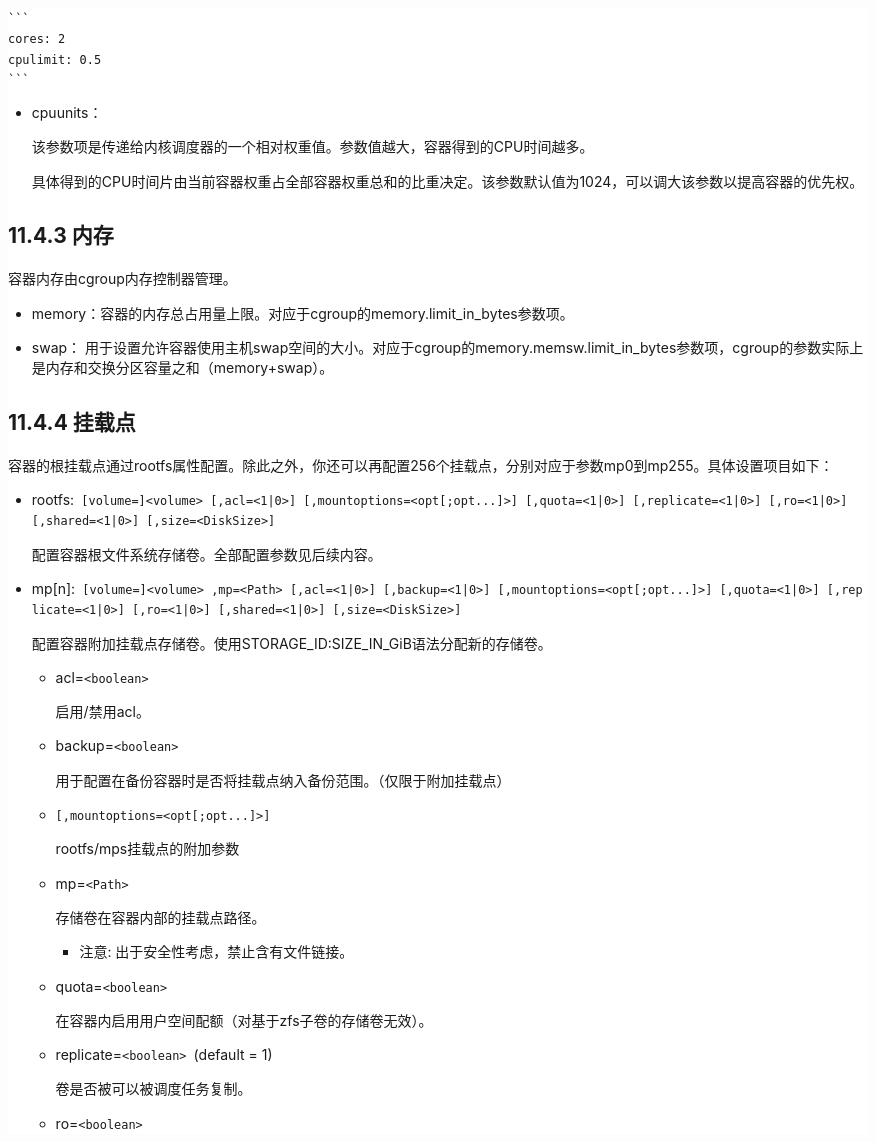     ```
    cores: 2
    cpulimit: 0.5
    ```

- cpuunits：	

  该参数项是传递给内核调度器的一个相对权重值。参数值越大，容器得到的CPU时间越多。
  
  具体得到的CPU时间片由当前容器权重占全部容器权重总和的比重决定。该参数默认值为1024，可以调大该参数以提高容器的优先权。

## 11.4.3 内存

容器内存由cgroup内存控制器管理。

- memory：容器的内存总占用量上限。对应于cgroup的memory.limit_in_bytes参数项。

- swap：	用于设置允许容器使用主机swap空间的大小。对应于cgroup的memory.memsw.limit_in_bytes参数项，cgroup的参数实际上是内存和交换分区容量之和（memory+swap）。

## 11.4.4 挂载点

容器的根挂载点通过rootfs属性配置。除此之外，你还可以再配置256个挂载点，分别对应于参数mp0到mp255。具体设置项目如下：

- rootfs:` [volume=]<volume> [,acl=<1|0>] [,mountoptions=<opt[;opt...]>] [,quota=<1|0>] [,replicate=<1|0>] [,ro=<1|0>] [,shared=<1|0>] [,size=<DiskSize>]`

  配置容器根文件系统存储卷。全部配置参数见后续内容。

- mp[n]:` [volume=]<volume> ,mp=<Path> [,acl=<1|0>] [,backup=<1|0>] [,mountoptions=<opt[;opt...]>] [,quota=<1|0>] [,replicate=<1|0>] [,ro=<1|0>] [,shared=<1|0>] [,size=<DiskSize>]`
  
  配置容器附加挂载点存储卷。使用STORAGE_ID:SIZE_IN_GiB语法分配新的存储卷。

  - acl=`<boolean>`
    
    启用/禁用acl。
  
  - backup=`<boolean>`
    
    用于配置在备份容器时是否将挂载点纳入备份范围。（仅限于附加挂载点）

  - `[,mountoptions=<opt[;opt...]>]`
    
    rootfs/mps挂载点的附加参数

  - mp=`<Path>`
    
    存储卷在容器内部的挂载点路径。

    - 注意: 出于安全性考虑，禁止含有文件链接。

  - quota=`<boolean>`
    
    在容器内启用用户空间配额（对基于zfs子卷的存储卷无效）。

  - replicate=`<boolean> `(default = 1)
  
    卷是否被可以被调度任务复制。

  - ro=`<boolean>`
